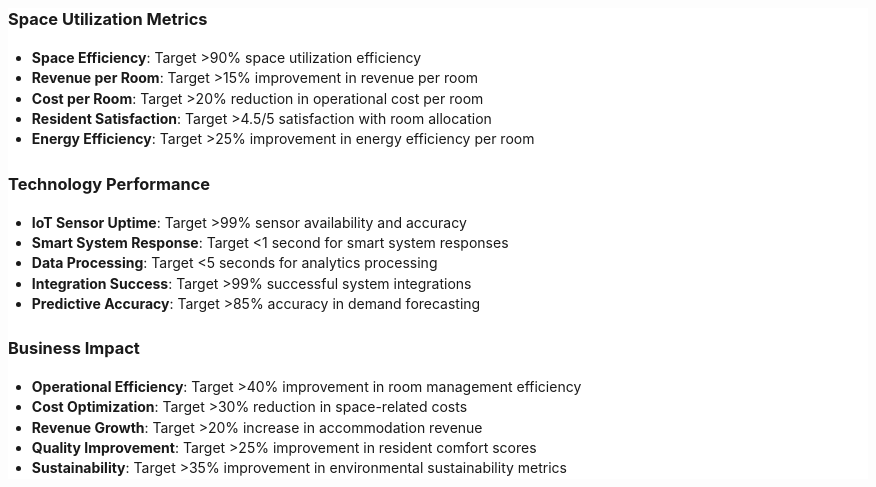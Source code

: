 ### Space Utilization Metrics
- **Space Efficiency**: Target >90% space utilization efficiency
- **Revenue per Room**: Target >15% improvement in revenue per room
- **Cost per Room**: Target >20% reduction in operational cost per room
- **Resident Satisfaction**: Target >4.5/5 satisfaction with room allocation
- **Energy Efficiency**: Target >25% improvement in energy efficiency per room

### Technology Performance
- **IoT Sensor Uptime**: Target >99% sensor availability and accuracy
- **Smart System Response**: Target <1 second for smart system responses
- **Data Processing**: Target <5 seconds for analytics processing
- **Integration Success**: Target >99% successful system integrations
- **Predictive Accuracy**: Target >85% accuracy in demand forecasting

### Business Impact
- **Operational Efficiency**: Target >40% improvement in room management efficiency
- **Cost Optimization**: Target >30% reduction in space-related costs
- **Revenue Growth**: Target >20% increase in accommodation revenue
- **Quality Improvement**: Target >25% improvement in resident comfort scores
- **Sustainability**: Target >35% improvement in environmental sustainability metrics